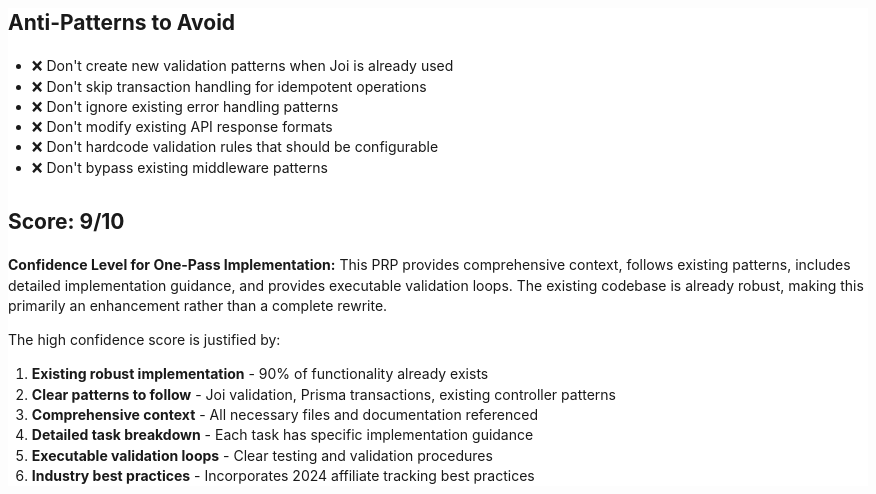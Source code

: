 
## Anti-Patterns to Avoid
- ❌ Don't create new validation patterns when Joi is already used
- ❌ Don't skip transaction handling for idempotent operations
- ❌ Don't ignore existing error handling patterns
- ❌ Don't modify existing API response formats
- ❌ Don't hardcode validation rules that should be configurable
- ❌ Don't bypass existing middleware patterns

## Score: 9/10
**Confidence Level for One-Pass Implementation:** This PRP provides comprehensive context, follows existing patterns, includes detailed implementation guidance, and provides executable validation loops. The existing codebase is already robust, making this primarily an enhancement rather than a complete rewrite.

The high confidence score is justified by:
1. **Existing robust implementation** - 90% of functionality already exists
2. **Clear patterns to follow** - Joi validation, Prisma transactions, existing controller patterns
3. **Comprehensive context** - All necessary files and documentation referenced
4. **Detailed task breakdown** - Each task has specific implementation guidance
5. **Executable validation loops** - Clear testing and validation procedures
6. **Industry best practices** - Incorporates 2024 affiliate tracking best practices